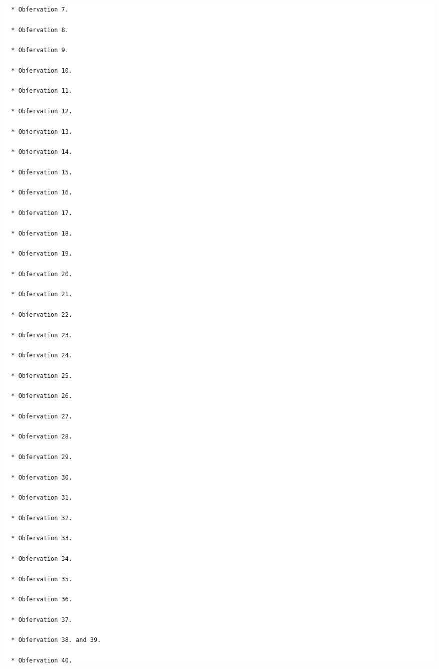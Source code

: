       * Obſervation 7.

      * Obſervation 8.

      * Obſervation 9.

      * Obſervation 10.

      * Obſervation 11.

      * Obſervation 12.

      * Obſervation 13.

      * Obſervation 14.

      * Obſervation 15.

      * Obſervation 16.

      * Obſervation 17.

      * Obſervation 18.

      * Obſervation 19.

      * Obſervation 20.

      * Obſervation 21.

      * Obſervation 22.

      * Obſervation 23.

      * Obſervation 24.

      * Obſervation 25.

      * Obſervation 26.

      * Obſervation 27.

      * Obſervation 28.

      * Obſervation 29.

      * Obſervation 30.

      * Obſervation 31.

      * Obſervation 32.

      * Obſervation 33.

      * Obſervation 34.

      * Obſervation 35.

      * Obſervation 36.

      * Obſervation 37.

      * Obſervation 38. and 39.

      * Obſervation 40.
